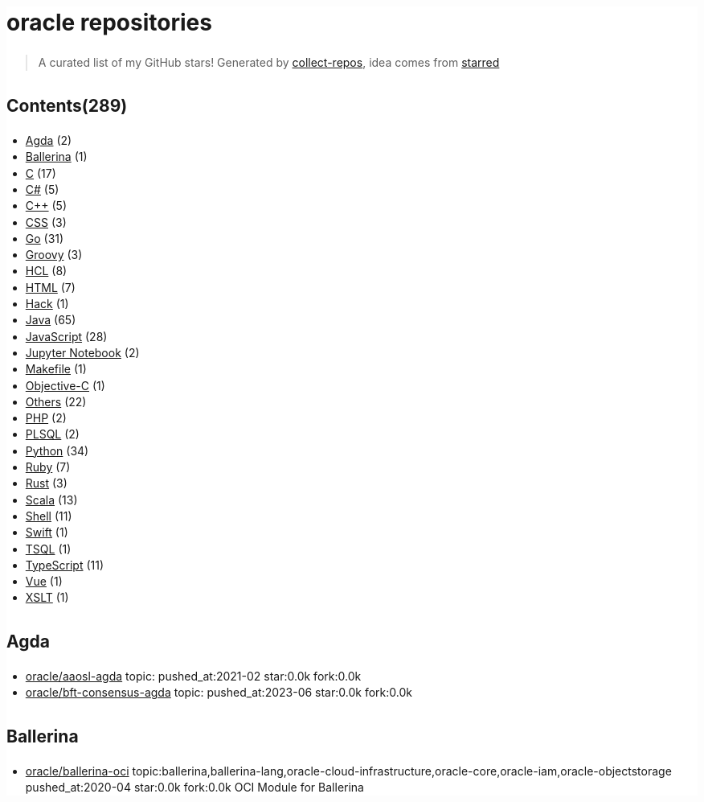 # oracle repositories


> A curated list of my GitHub stars!  Generated by [collect-repos](https://github.com/zoroqi/collect-repos), idea comes from [starred](https://github.com/maguowei/starred)  


## Contents(289)

- [Agda](#agda) (2)
- [Ballerina](#ballerina) (1)
- [C](#c) (17)
- [C#](#c#) (5)
- [C++](#c++) (5)
- [CSS](#css) (3)
- [Go](#go) (31)
- [Groovy](#groovy) (3)
- [HCL](#hcl) (8)
- [HTML](#html) (7)
- [Hack](#hack) (1)
- [Java](#java) (65)
- [JavaScript](#javascript) (28)
- [Jupyter Notebook](#jupyter-notebook) (2)
- [Makefile](#makefile) (1)
- [Objective-C](#objective-c) (1)
- [Others](#others) (22)
- [PHP](#php) (2)
- [PLSQL](#plsql) (2)
- [Python](#python) (34)
- [Ruby](#ruby) (7)
- [Rust](#rust) (3)
- [Scala](#scala) (13)
- [Shell](#shell) (11)
- [Swift](#swift) (1)
- [TSQL](#tsql) (1)
- [TypeScript](#typescript) (11)
- [Vue](#vue) (1)
- [XSLT](#xslt) (1)

## Agda

- [oracle/aaosl-agda](https://github.com/oracle/aaosl-agda) topic: pushed_at:2021-02 star:0.0k fork:0.0k 
- [oracle/bft-consensus-agda](https://github.com/oracle/bft-consensus-agda) topic: pushed_at:2023-06 star:0.0k fork:0.0k 

## Ballerina

- [oracle/ballerina-oci](https://github.com/oracle/ballerina-oci) topic:ballerina,ballerina-lang,oracle-cloud-infrastructure,oracle-core,oracle-iam,oracle-objectstorage pushed_at:2020-04 star:0.0k fork:0.0k OCI Module for Ballerina
